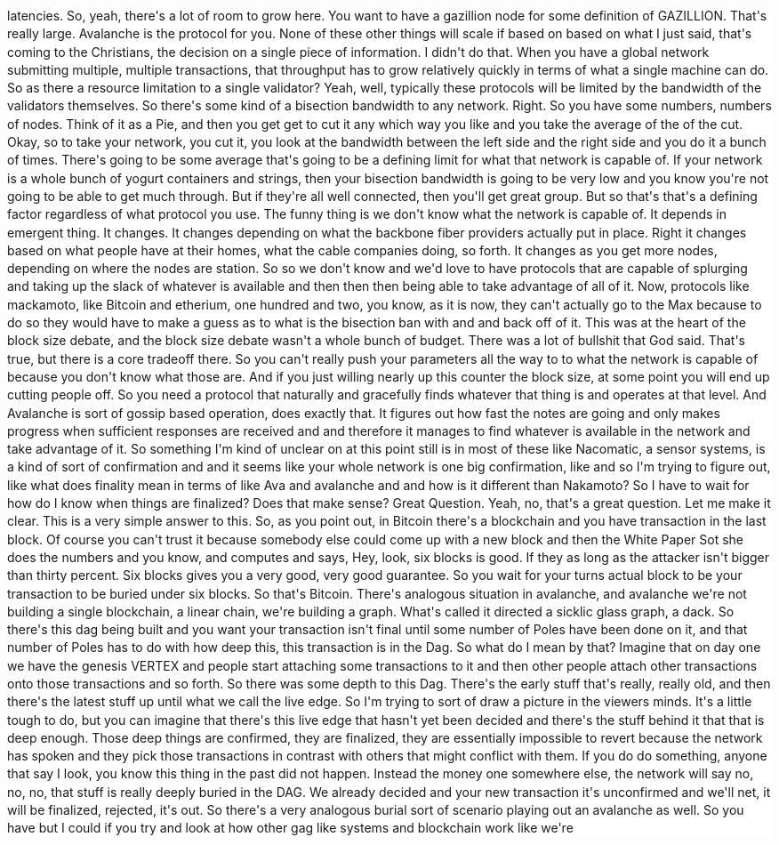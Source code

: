 latencies. So, yeah, there's a lot of room to grow here. You want to have a gazillion node for some definition of GAZILLION. That's really large. Avalanche is the protocol for you. None of these other things will scale if based on based on what I just said, that's coming to the Christians, the decision on a single piece of information. I didn't do that. When you have a global network submitting multiple, multiple transactions, that throughput has to grow relatively quickly in terms of what a single machine can do. So as there a resource limitation to a single validator? Yeah, well, typically these protocols will be limited by the bandwidth of the validators themselves. So there's some kind of a bisection bandwidth to any network. Right. So you have some numbers, numbers of nodes. Think of it as a Pie, and then you get get to cut it any which way you like and you take the average of the of the cut. Okay, so to take your network, you cut it, you look at the bandwidth between the left side and the right side and you do it a bunch of times. There's going to be some average that's going to be a defining limit for what that network is capable of. If your network is a whole bunch of yogurt containers and strings, then your bisection bandwidth is going to be very low and you know you're not going to be able to get much through. But if they're all well connected, then you'll get great group. But so that's that's a defining factor regardless of what protocol you use. The funny thing is we don't know what the network is capable of. It depends in emergent thing. It changes. It changes depending on what the backbone fiber providers actually put in place. Right it changes based on what people have at their homes, what the cable companies doing, so forth. It changes as you get more nodes, depending on where the nodes are station. So so we don't know and we'd love to have protocols that are capable of splurging and taking up the slack of whatever is available and then then then being able to take advantage of all of it. Now, protocols like mackamoto, like Bitcoin and etherium, one hundred and two, you know, as it is now, they can't actually go to the Max because to do so they would have to make a guess as to what is the bisection ban with and and back off of it. This was at the heart of the block size debate, and the block size debate wasn't a whole bunch of budget. There was a lot of bullshit that God said. That's true, but there is a core tradeoff there. So you can't really push your parameters all the way to to what the network is capable of because you don't know what those are. And if you just willing nearly up this counter the block size, at some point you will end up cutting people off. So you need a protocol that naturally and gracefully finds whatever that thing is and operates at that level. And Avalanche is sort of gossip based operation, does exactly that. It figures out how fast the notes are going and only makes progress when sufficient responses are received and and therefore it manages to find whatever is available in the network and take advantage of it. So something I'm kind of unclear on at this point still is in most of these like Nacomatic, a sensor systems, is a kind of sort of confirmation and and it seems like your whole network is one big confirmation, like and so I'm trying to figure out, like what does finality mean in terms of like Ava and avalanche and and how is it different than Nakamoto? So I have to wait for how do I know when things are finalized? Does that make sense? Great Question. Yeah, no, that's a great question. Let me make it clear. This is a very simple answer to this. So, as you point out, in Bitcoin there's a blockchain and you have transaction in the last block. Of course you can't trust it because somebody else could come up with a new block and then the White Paper Sot she does the numbers and you know, and computes and says, Hey, look, six blocks is good. If they as long as the attacker isn't bigger than thirty percent. Six blocks gives you a very good, very good guarantee. So you wait for your turns actual block to be your transaction to be buried under six blocks. So that's Bitcoin. There's analogous situation in avalanche, and avalanche we're not building a single blockchain, a linear chain, we're building a graph. What's called it directed a sicklic glass graph, a dack. So there's this dag being built and you want your transaction isn't final until some number of Poles have been done on it, and that number of Poles has to do with how deep this, this transaction is in the Dag. So what do I mean by that? Imagine that on day one we have the genesis VERTEX and people start attaching some transactions to it and then other people attach other transactions onto those transactions and so forth. So there was some depth to this Dag. There's the early stuff that's really, really old, and then there's the latest stuff up until what we call the live edge. So I'm trying to sort of draw a picture in the viewers minds. It's a little tough to do, but you can imagine that there's this live edge that hasn't yet been decided and there's the stuff behind it that that is deep enough. Those deep things are confirmed, they are finalized, they are essentially impossible to revert because the network has spoken and they pick those transactions in contrast with others that might conflict with them. If you do do something, anyone that say I look, you know this thing in the past did not happen. Instead the money one somewhere else, the network will say no, no, no, that stuff is really deeply buried in the DAG. We already decided and your new transaction it's unconfirmed and we'll net, it will be finalized, rejected, it's out. So there's a very analogous burial sort of scenario playing out an avalanche as well. So you have but I could if you try and look at how other gag like systems and blockchain work like we're